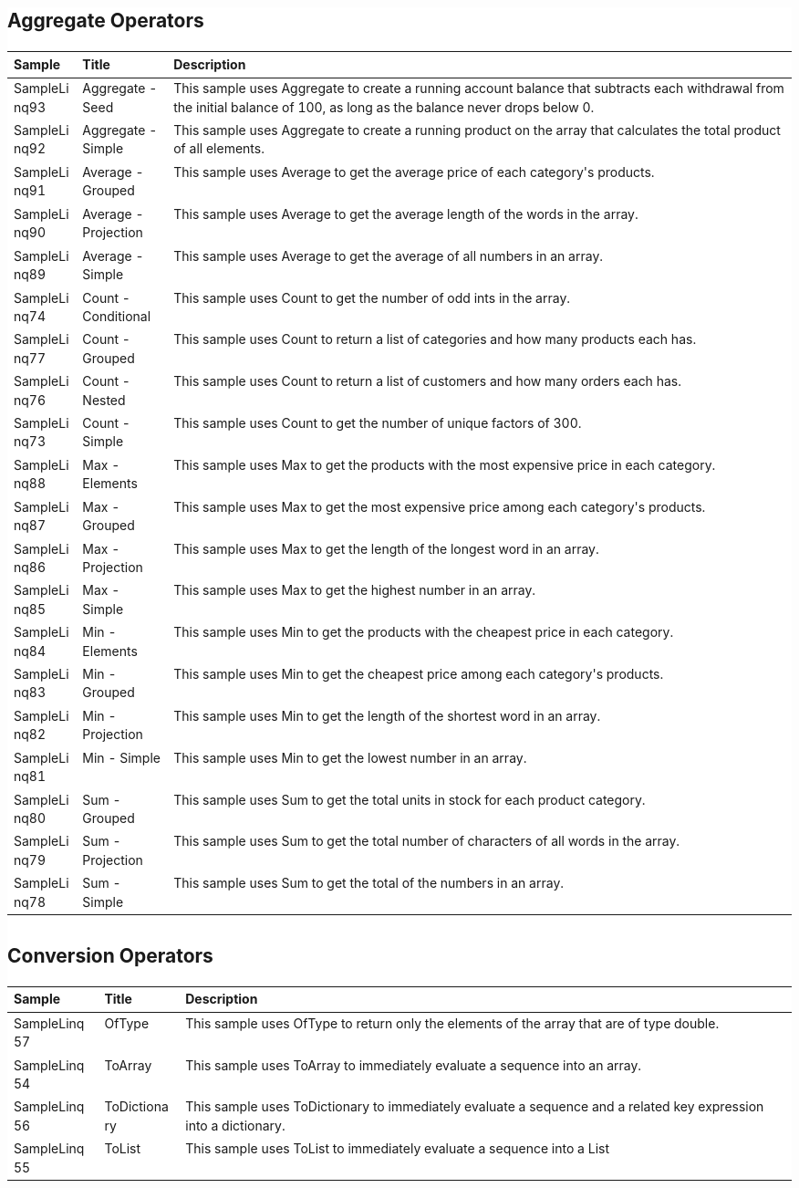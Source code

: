## Aggregate Operators ##

| **Sample** | **Title** | **Description** |
|:-----------|:----------|:----------------|
| SampleLinq93 | Aggregate - Seed | This sample uses Aggregate to create a running account balance that subtracts each withdrawal from the initial balance of 100, as long as the balance never drops below 0. |
| SampleLinq92 | Aggregate - Simple | This sample uses Aggregate to create a running product on the array that calculates the total product of all elements. |
| SampleLinq91 | Average - Grouped | This sample uses Average to get the average price of each category's products. |
| SampleLinq90 | Average - Projection | This sample uses Average to get the average length of the words in the array. |
| SampleLinq89 | Average - Simple | This sample uses Average to get the average of all numbers in an array. |
| SampleLinq74 | Count - Conditional | This sample uses Count to get the number of odd ints in the array. |
| SampleLinq77 | Count - Grouped | This sample uses Count to return a list of categories and how many products each has. |
| SampleLinq76 | Count - Nested | This sample uses Count to return a list of customers and how many orders each has. |
| SampleLinq73 | Count - Simple | This sample uses Count to get the number of unique factors of 300. |
| SampleLinq88 | Max - Elements | This sample uses Max to get the products with the most expensive price in each category. |
| SampleLinq87 | Max - Grouped | This sample uses Max to get the most expensive price among each category's products. |
| SampleLinq86 | Max - Projection | This sample uses Max to get the length of the longest word in an array. |
| SampleLinq85 | Max - Simple | This sample uses Max to get the highest number in an array. |
| SampleLinq84 | Min - Elements | This sample uses Min to get the products with the cheapest price in each category. |
| SampleLinq83 | Min - Grouped | This sample uses Min to get the cheapest price among each category's products. |
| SampleLinq82 | Min - Projection | This sample uses Min to get the length of the shortest word in an array. |
| SampleLinq81 | Min - Simple | This sample uses Min to get the lowest number in an array. |
| SampleLinq80 | Sum - Grouped | This sample uses Sum to get the total units in stock for each product category. |
| SampleLinq79 | Sum - Projection | This sample uses Sum to get the total number of characters of all words in the array. |
| SampleLinq78 | Sum - Simple | This sample uses Sum to get the total of the numbers in an array. |

## Conversion Operators ##

| **Sample** | **Title** | **Description** |
|:-----------|:----------|:----------------|
| SampleLinq57 | OfType | This sample uses OfType to return only the elements of the array that are of type double. |
| SampleLinq54 | ToArray | This sample uses ToArray to immediately evaluate a sequence into an array. |
| SampleLinq56 | ToDictionary | This sample uses ToDictionary to immediately evaluate a sequence and a related key expression into a dictionary. |
| SampleLinq55 | ToList | This sample uses ToList to immediately evaluate a sequence into a List

